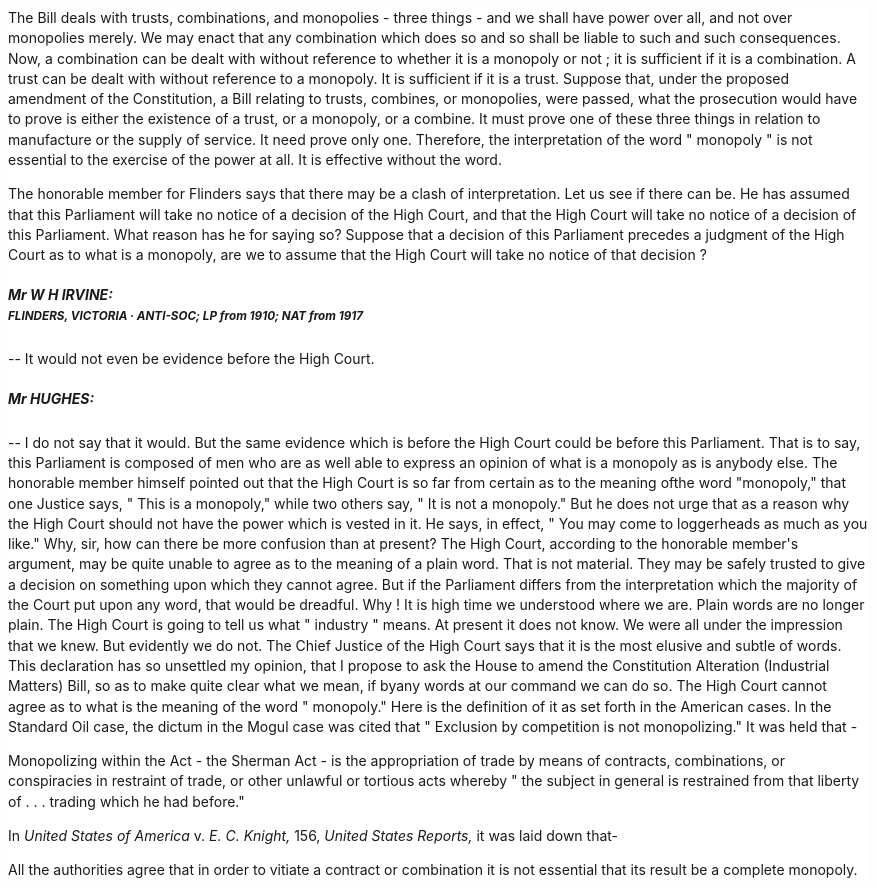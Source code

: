 The Bill deals with trusts, combinations, and monopolies - three things - and we shall have power over all, and not over monopolies merely. We may enact that any combination which does so and so shall be liable to such and such consequences. Now, a combination can be dealt with without reference to whether it is a monopoly or not ; it is sufficient if it is a combination. A trust can be dealt with without reference to a monopoly. It is sufficient if it is a trust. Suppose that, under the proposed amendment of the Constitution, a Bill relating to trusts, combines, or monopolies, were passed, what the prosecution would have to prove is either the existence of a trust, or a monopoly, or a combine. It must prove one of these three things in relation to manufacture or the supply of service. It need prove only one. Therefore, the interpretation of the word " monopoly " is not essential to the exercise of the power at all. It is effective without the word. 

The honorable member for Flinders says that there may be a clash of interpretation. Let us see if there can be. He has assumed that this Parliament will take no notice of a decision of the High Court, and that the High Court will take no notice of a decision of this Parliament. What reason has he for saying so? Suppose that a decision of this Parliament precedes a judgment of the High Court as to what is a monopoly, are we to assume that the High Court will take no notice of that decision ? 

##### Mr W H IRVINE:<br><small class="text-muted">FLINDERS, VICTORIA &middot; ANTI-SOC; LP from 1910; NAT from 1917</small>

--  It would not even be evidence before the High Court. 

##### Mr HUGHES:

-- I do not say that it would. But the same evidence which is before the High Court could be before this Parliament. That is to say, this Parliament is composed of men who are as well able to express an opinion of what is a monopoly as is anybody else. The honorable member himself pointed out that the High Court is so far from certain as to the meaning ofthe word "monopoly," that one Justice says, " This is a monopoly," while two others say, " It is not a monopoly." But he does not urge that as a reason why the High Court should not have the power which is vested in it. He says, in effect, " You may come to loggerheads as much as you like." Why, sir, how can there be more confusion than at present? The High Court, according to the honorable member's argument, may be quite unable to agree as to the meaning of a plain word. That is not material. They may be safely trusted to give a decision on something upon which they cannot agree. But if the Parliament differs from the interpretation which the majority of the Court put upon any word, that would be dreadful. Why ! It is high time we understood where we are. Plain words are no longer plain. The High Court is going to tell us what " industry " means. At present it does not know. We were all under the impression that we knew. But evidently we do not. The Chief Justice of the High Court says that it is the most elusive and subtle of words. This declaration has so unsettled my opinion, that I propose to ask the House to amend the Constitution Alteration (Industrial Matters) Bill, so as to make quite clear what we mean, if byany words at our command we can do so. The High Court cannot agree as to what is the meaning of the word " monopoly." Here is the definition of it as set forth in the American cases. In the Standard Oil case, the dictum in the Mogul case was cited that " Exclusion by competition is not monopolizing." It was held that - 

Monopolizing within the Act - the Sherman Act - is the appropriation of trade by means of contracts, combinations, or conspiracies in restraint of trade, or other unlawful or tortious acts whereby " the subject in general is restrained from that liberty of . . . trading which he had before." 

In  *United States of America*  v.  *E. C. Knight,*  156,  *United States Reports,*  it was laid down that- 

All the authorities agree that in order to vitiate a contract or combination it is not essential that its result be a complete monopoly. 
